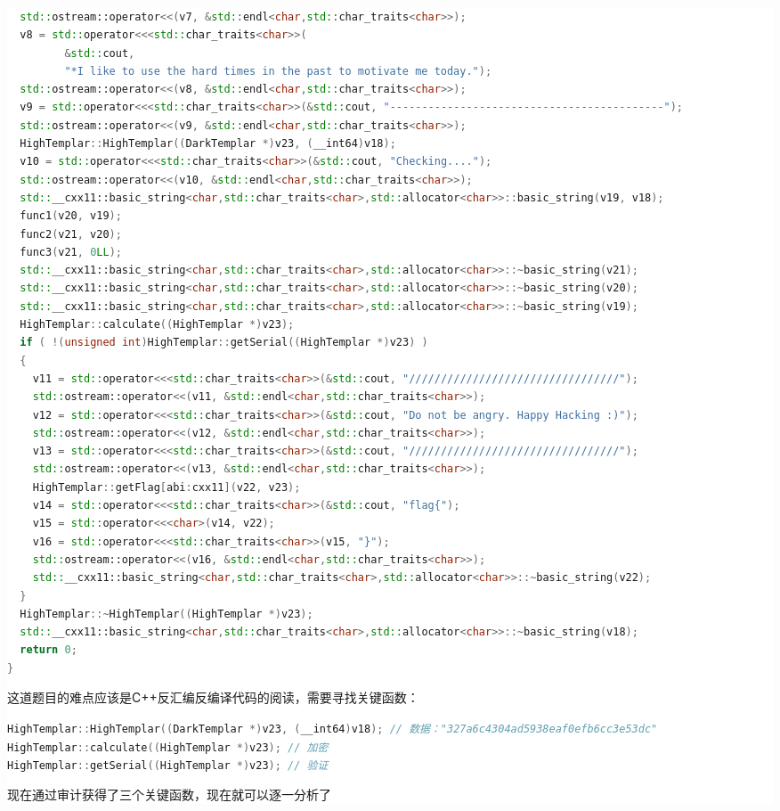 ```c++
  std::ostream::operator<<(v7, &std::endl<char,std::char_traits<char>>);
  v8 = std::operator<<<std::char_traits<char>>(
         &std::cout,
         "*I like to use the hard times in the past to motivate me today.");
  std::ostream::operator<<(v8, &std::endl<char,std::char_traits<char>>);
  v9 = std::operator<<<std::char_traits<char>>(&std::cout, "-------------------------------------------");
  std::ostream::operator<<(v9, &std::endl<char,std::char_traits<char>>);
  HighTemplar::HighTemplar((DarkTemplar *)v23, (__int64)v18);
  v10 = std::operator<<<std::char_traits<char>>(&std::cout, "Checking....");
  std::ostream::operator<<(v10, &std::endl<char,std::char_traits<char>>);
  std::__cxx11::basic_string<char,std::char_traits<char>,std::allocator<char>>::basic_string(v19, v18);
  func1(v20, v19);
  func2(v21, v20);
  func3(v21, 0LL);
  std::__cxx11::basic_string<char,std::char_traits<char>,std::allocator<char>>::~basic_string(v21);
  std::__cxx11::basic_string<char,std::char_traits<char>,std::allocator<char>>::~basic_string(v20);
  std::__cxx11::basic_string<char,std::char_traits<char>,std::allocator<char>>::~basic_string(v19);
  HighTemplar::calculate((HighTemplar *)v23);
  if ( !(unsigned int)HighTemplar::getSerial((HighTemplar *)v23) )
  {
    v11 = std::operator<<<std::char_traits<char>>(&std::cout, "/////////////////////////////////");
    std::ostream::operator<<(v11, &std::endl<char,std::char_traits<char>>);
    v12 = std::operator<<<std::char_traits<char>>(&std::cout, "Do not be angry. Happy Hacking :)");
    std::ostream::operator<<(v12, &std::endl<char,std::char_traits<char>>);
    v13 = std::operator<<<std::char_traits<char>>(&std::cout, "/////////////////////////////////");
    std::ostream::operator<<(v13, &std::endl<char,std::char_traits<char>>);
    HighTemplar::getFlag[abi:cxx11](v22, v23);
    v14 = std::operator<<<std::char_traits<char>>(&std::cout, "flag{");
    v15 = std::operator<<<char>(v14, v22);
    v16 = std::operator<<<std::char_traits<char>>(v15, "}");
    std::ostream::operator<<(v16, &std::endl<char,std::char_traits<char>>);
    std::__cxx11::basic_string<char,std::char_traits<char>,std::allocator<char>>::~basic_string(v22);
  }
  HighTemplar::~HighTemplar((HighTemplar *)v23);
  std::__cxx11::basic_string<char,std::char_traits<char>,std::allocator<char>>::~basic_string(v18);
  return 0;
}
```

这道题目的难点应该是C++反汇编反编译代码的阅读，需要寻找关键函数：

```c++
HighTemplar::HighTemplar((DarkTemplar *)v23, (__int64)v18); // 数据："327a6c4304ad5938eaf0efb6cc3e53dc"
HighTemplar::calculate((HighTemplar *)v23); // 加密
HighTemplar::getSerial((HighTemplar *)v23); // 验证
```

现在通过审计获得了三个关键函数，现在就可以逐一分析了
